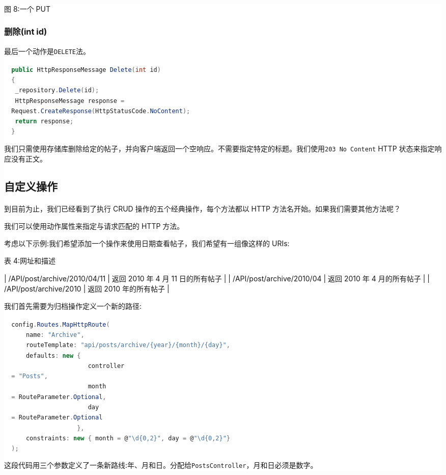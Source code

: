 图 8:一个 PUT

### 删除(int id)

最后一个动作是`DELETE`法。

```cs
  public HttpResponseMessage Delete(int id)
  {
   _repository.Delete(id);
   HttpResponseMessage response =
  Request.CreateResponse(HttpStatusCode.NoContent);
   return response;        
  }

```

我们只需使用存储库删除给定的帖子，并向客户端返回一个空响应。不需要指定特定的标题。我们使用`203 No Content` HTTP 状态来指定响应没有正文。

## 自定义操作

到目前为止，我们已经看到了执行 CRUD 操作的五个经典操作，每个方法都以 HTTP 方法名开始。如果我们需要其他方法呢？

我们可以使用动作属性来指定与请求匹配的 HTTP 方法。

考虑以下示例:我们希望添加一个操作来使用日期查看帖子，我们希望有一组像这样的 URIs:

表 4:网址和描述

| /API/post/archive/2010/04/11 | 返回 2010 年 4 月 11 日的所有帖子 |
| /API/post/archive/2010/04 | 返回 2010 年 4 月的所有帖子 |
| /API/post/archive/2010 | 返回 2010 年的所有帖子 |

我们首先需要为归档操作定义一个新的路径:

```cs
  config.Routes.MapHttpRoute(
      name: "Archive",
      routeTemplate: "api/posts/archive/{year}/{month}/{day}",
      defaults: new { 
                       controller
  = "Posts", 
                       month
  = RouteParameter.Optional, 
                       day
  = RouteParameter.Optional 
                    },
      constraints: new { month = @"\d{0,2}", day = @"\d{0,2}"}
  );

```

这段代码用三个参数定义了一条新路线:年、月和日。分配给`PostsController`，月和日必须是数字。
